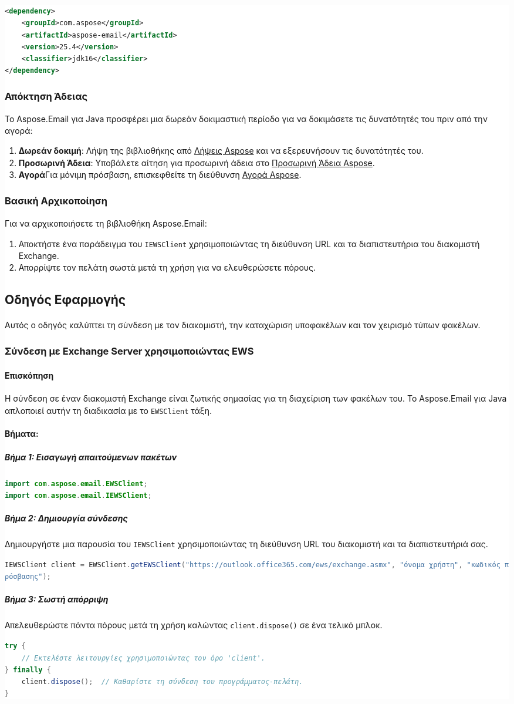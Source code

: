 ```xml
<dependency>
    <groupId>com.aspose</groupId>
    <artifactId>aspose-email</artifactId>
    <version>25.4</version>
    <classifier>jdk16</classifier>
</dependency>
```

### Απόκτηση Άδειας

Το Aspose.Email για Java προσφέρει μια δωρεάν δοκιμαστική περίοδο για να δοκιμάσετε τις δυνατότητές του πριν από την αγορά:
1. **Δωρεάν δοκιμή**: Λήψη της βιβλιοθήκης από [Λήψεις Aspose](https://releases.aspose.com/email/java/) και να εξερευνήσουν τις δυνατότητές του.
2. **Προσωρινή Άδεια**: Υποβάλετε αίτηση για προσωρινή άδεια στο [Προσωρινή Άδεια Aspose](https://purchase.aspose.com/temporary-license/).
3. **Αγορά**Για μόνιμη πρόσβαση, επισκεφθείτε τη διεύθυνση [Αγορά Aspose](https://purchase.aspose.com/buy).

### Βασική Αρχικοποίηση

Για να αρχικοποιήσετε τη βιβλιοθήκη Aspose.Email:
1. Αποκτήστε ένα παράδειγμα του `IEWSClient` χρησιμοποιώντας τη διεύθυνση URL και τα διαπιστευτήρια του διακομιστή Exchange.
2. Απορρίψτε τον πελάτη σωστά μετά τη χρήση για να ελευθερώσετε πόρους.

## Οδηγός Εφαρμογής

Αυτός ο οδηγός καλύπτει τη σύνδεση με τον διακομιστή, την καταχώριση υποφακέλων και τον χειρισμό τύπων φακέλων.

### Σύνδεση με Exchange Server χρησιμοποιώντας EWS

#### Επισκόπηση
Η σύνδεση σε έναν διακομιστή Exchange είναι ζωτικής σημασίας για τη διαχείριση των φακέλων του. Το Aspose.Email για Java απλοποιεί αυτήν τη διαδικασία με το `EWSClient` τάξη.

#### Βήματα:
##### Βήμα 1: Εισαγωγή απαιτούμενων πακέτων
```java
import com.aspose.email.EWSClient;
import com.aspose.email.IEWSClient;
```
##### Βήμα 2: Δημιουργία σύνδεσης
Δημιουργήστε μια παρουσία του `IEWSClient` χρησιμοποιώντας τη διεύθυνση URL του διακομιστή και τα διαπιστευτήριά σας.
```java
IEWSClient client = EWSClient.getEWSClient("https://outlook.office365.com/ews/exchange.asmx", "όνομα χρήστη", "κωδικός πρόσβασης");
```
##### Βήμα 3: Σωστή απόρριψη
Απελευθερώστε πάντα πόρους μετά τη χρήση καλώντας `client.dispose()` σε ένα τελικό μπλοκ.
```java
try {
    // Εκτελέστε λειτουργίες χρησιμοποιώντας τον όρο 'client'.
} finally {
    client.dispose();  // Καθαρίστε τη σύνδεση του προγράμματος-πελάτη.
}
```
